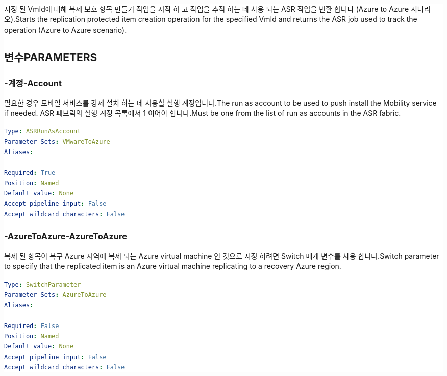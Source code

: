 ```
```

<span data-ttu-id="7e097-121">지정 된 VmId에 대해 복제 보호 항목 만들기 작업을 시작 하 고 작업을 추적 하는 데 사용 되는 ASR 작업을 반환 합니다 (Azure to Azure 시나리오).</span><span class="sxs-lookup"><span data-stu-id="7e097-121">Starts the replication protected item creation operation for the specified VmId and returns the ASR job used to track the operation (Azure to Azure scenario).</span></span>

## <span data-ttu-id="7e097-122">변수</span><span class="sxs-lookup"><span data-stu-id="7e097-122">PARAMETERS</span></span>

### <span data-ttu-id="7e097-123">-계정</span><span class="sxs-lookup"><span data-stu-id="7e097-123">-Account</span></span>
<span data-ttu-id="7e097-124">필요한 경우 모바일 서비스를 강제 설치 하는 데 사용할 실행 계정입니다.</span><span class="sxs-lookup"><span data-stu-id="7e097-124">The run as account to be used to push install the Mobility service if needed.</span></span> <span data-ttu-id="7e097-125">ASR 패브릭의 실행 계정 목록에서 1 이어야 합니다.</span><span class="sxs-lookup"><span data-stu-id="7e097-125">Must be one from the list of run as accounts in the ASR fabric.</span></span>

```yaml
Type: ASRRunAsAccount
Parameter Sets: VMwareToAzure
Aliases:

Required: True
Position: Named
Default value: None
Accept pipeline input: False
Accept wildcard characters: False
```

### <span data-ttu-id="7e097-126">-AzureToAzure</span><span class="sxs-lookup"><span data-stu-id="7e097-126">-AzureToAzure</span></span>
<span data-ttu-id="7e097-127">복제 된 항목이 복구 Azure 지역에 복제 되는 Azure virtual machine 인 것으로 지정 하려면 Switch 매개 변수를 사용 합니다.</span><span class="sxs-lookup"><span data-stu-id="7e097-127">Switch parameter to specify that the replicated item is an Azure virtual machine replicating to a recovery Azure region.</span></span>

```yaml
Type: SwitchParameter
Parameter Sets: AzureToAzure
Aliases:

Required: False
Position: Named
Default value: None
Accept pipeline input: False
Accept wildcard characters: False
```
